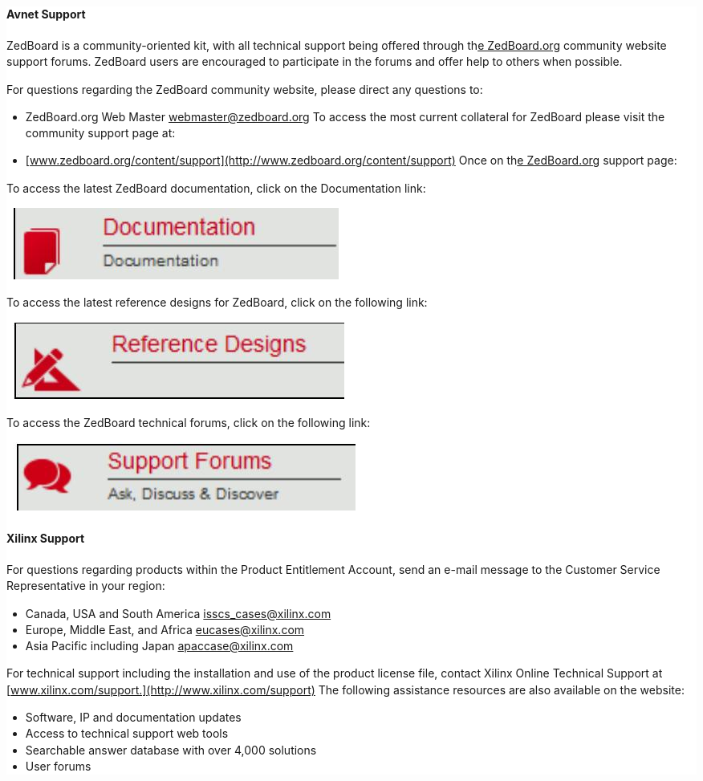 #### Avnet Support

ZedBoard is a community-oriented kit, with all technical support being offered through th[e ZedBoard.org](http://www.zedboard.org/) community website support forums. ZedBoard users are encouraged to participate in the forums and offer help to others when possible.

For questions regarding the ZedBoard community website, please direct any questions to:

- ZedBoard.org Web Master [webmaster@zedboard.org](mailto:webmaster@zedboard.org)
To access the most current collateral for ZedBoard please visit the community support page at:

- [www.zedboard.org/content/support](http://www.zedboard.org/content/support)
Once on th[e ZedBoard.org](http://www.zedboard.org/) support page:

To access the latest ZedBoard documentation, click on the Documentation link:

![_page_32_Picture_9](_page_32_Picture_9.jpeg)

To access the latest reference designs for ZedBoard, click on the following link:

![_page_32_Picture_11](_page_32_Picture_11.jpeg)

To access the ZedBoard technical forums, click on the following link:

![_page_32_Picture_13](_page_32_Picture_13.jpeg)

#### Xilinx Support

For questions regarding products within the Product Entitlement Account, send an e-mail message to the Customer Service Representative in your region:

- Canada, USA and South America isscs_cases@xilinx.com
- Europe, Middle East, and Africa eucases@xilinx.com
- Asia Pacific including Japan apaccase@xilinx.com

For technical support including the installation and use of the product license file, contact Xilinx Online Technical Support at [www.xilinx.com/support.](http://www.xilinx.com/support) The following assistance resources are also available on the website:

- Software, IP and documentation updates
- Access to technical support web tools
- Searchable answer database with over 4,000 solutions
- User forums
